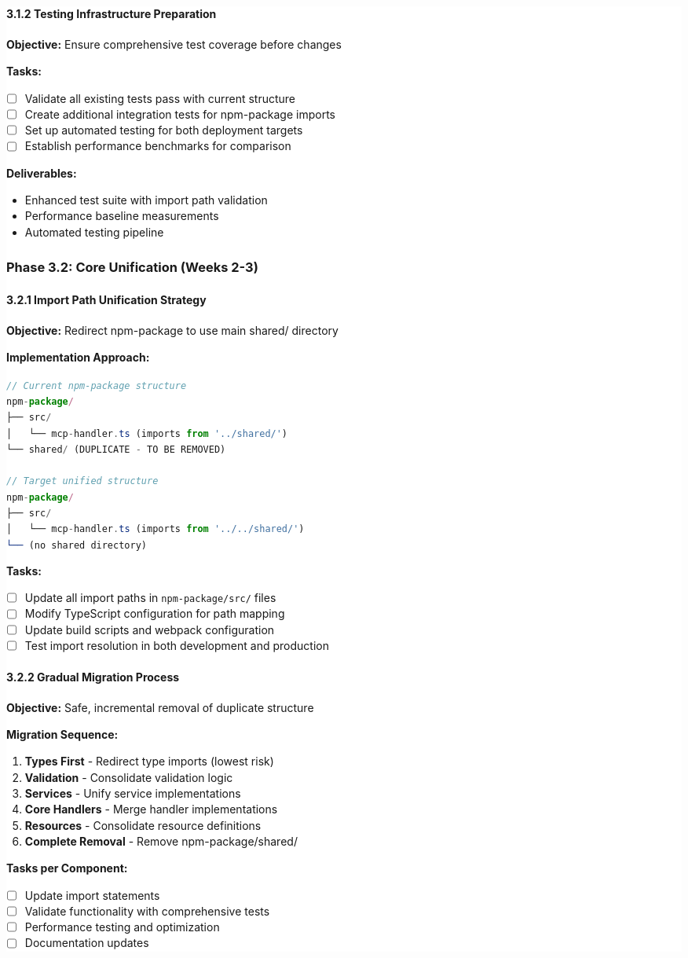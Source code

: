 #### 3.1.2 Testing Infrastructure Preparation
**Objective:** Ensure comprehensive test coverage before changes

**Tasks:**
- [ ] Validate all existing tests pass with current structure
- [ ] Create additional integration tests for npm-package imports
- [ ] Set up automated testing for both deployment targets
- [ ] Establish performance benchmarks for comparison

**Deliverables:**
- Enhanced test suite with import path validation
- Performance baseline measurements
- Automated testing pipeline

### **Phase 3.2: Core Unification (Weeks 2-3)**

#### 3.2.1 Import Path Unification Strategy
**Objective:** Redirect npm-package to use main shared/ directory

**Implementation Approach:**
```typescript
// Current npm-package structure
npm-package/
├── src/
│   └── mcp-handler.ts (imports from '../shared/')
└── shared/ (DUPLICATE - TO BE REMOVED)

// Target unified structure  
npm-package/
├── src/
│   └── mcp-handler.ts (imports from '../../shared/')
└── (no shared directory)
```

**Tasks:**
- [ ] Update all import paths in `npm-package/src/` files
- [ ] Modify TypeScript configuration for path mapping
- [ ] Update build scripts and webpack configuration
- [ ] Test import resolution in both development and production

#### 3.2.2 Gradual Migration Process
**Objective:** Safe, incremental removal of duplicate structure

**Migration Sequence:**
1. **Types First** - Redirect type imports (lowest risk)
2. **Validation** - Consolidate validation logic
3. **Services** - Unify service implementations  
4. **Core Handlers** - Merge handler implementations
5. **Resources** - Consolidate resource definitions
6. **Complete Removal** - Remove npm-package/shared/

**Tasks per Component:**
- [ ] Update import statements
- [ ] Validate functionality with comprehensive tests
- [ ] Performance testing and optimization
- [ ] Documentation updates
